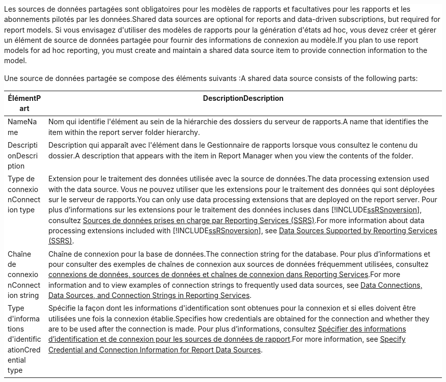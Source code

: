 <span data-ttu-id="9353f-106">Les sources de données partagées sont obligatoires pour les modèles de rapports et facultatives pour les rapports et les abonnements pilotés par les données.</span><span class="sxs-lookup"><span data-stu-id="9353f-106">Shared data sources are optional for reports and data-driven subscriptions, but required for report models.</span></span> <span data-ttu-id="9353f-107">Si vous envisagez d'utiliser des modèles de rapports pour la génération d'états ad hoc, vous devez créer et gérer un élément de source de données partagée pour fournir des informations de connexion au modèle.</span><span class="sxs-lookup"><span data-stu-id="9353f-107">If you plan to use report models for ad hoc reporting, you must create and maintain a shared data source item to provide connection information to the model.</span></span>  
  
 <span data-ttu-id="9353f-108">Une source de données partagée se compose des éléments suivants :</span><span class="sxs-lookup"><span data-stu-id="9353f-108">A shared data source consists of the following parts:</span></span>  
  
|<span data-ttu-id="9353f-109">Élément</span><span class="sxs-lookup"><span data-stu-id="9353f-109">Part</span></span>|<span data-ttu-id="9353f-110">Description</span><span class="sxs-lookup"><span data-stu-id="9353f-110">Description</span></span>|  
|----------|-----------------|  
|<span data-ttu-id="9353f-111">Name</span><span class="sxs-lookup"><span data-stu-id="9353f-111">Name</span></span>|<span data-ttu-id="9353f-112">Nom qui identifie l'élément au sein de la hiérarchie des dossiers du serveur de rapports.</span><span class="sxs-lookup"><span data-stu-id="9353f-112">A name that identifies the item within the report server folder hierarchy.</span></span>|  
|<span data-ttu-id="9353f-113">Description</span><span class="sxs-lookup"><span data-stu-id="9353f-113">Description</span></span>|<span data-ttu-id="9353f-114">Description qui apparaît avec l'élément dans le Gestionnaire de rapports lorsque vous consultez le contenu du dossier.</span><span class="sxs-lookup"><span data-stu-id="9353f-114">A description that appears with the item in Report Manager when you view the contents of the folder.</span></span>|  
|<span data-ttu-id="9353f-115">Type de connexion</span><span class="sxs-lookup"><span data-stu-id="9353f-115">Connection type</span></span>|<span data-ttu-id="9353f-116">Extension pour le traitement des données utilisée avec la source de données.</span><span class="sxs-lookup"><span data-stu-id="9353f-116">The data processing extension used with the data source.</span></span> <span data-ttu-id="9353f-117">Vous ne pouvez utiliser que les extensions pour le traitement des données qui sont déployées sur le serveur de rapports.</span><span class="sxs-lookup"><span data-stu-id="9353f-117">You can only use data processing extensions that are deployed on the report server.</span></span> <span data-ttu-id="9353f-118">Pour plus d’informations sur les extensions pour le traitement des données incluses dans [!INCLUDE[ssRSnoversion](../../includes/ssrsnoversion-md.md)], consultez [Sources de données prises en charge par Reporting Services &#40;SSRS&#41;](../create-deploy-and-manage-mobile-and-paginated-reports.md).</span><span class="sxs-lookup"><span data-stu-id="9353f-118">For more information about data processing extensions included with [!INCLUDE[ssRSnoversion](../../includes/ssrsnoversion-md.md)], see [Data Sources Supported by Reporting Services &#40;SSRS&#41;](../create-deploy-and-manage-mobile-and-paginated-reports.md).</span></span>|  
|<span data-ttu-id="9353f-119">Chaîne de connexion</span><span class="sxs-lookup"><span data-stu-id="9353f-119">Connection string</span></span>|<span data-ttu-id="9353f-120">Chaîne de connexion pour la base de données.</span><span class="sxs-lookup"><span data-stu-id="9353f-120">The connection string for the database.</span></span> <span data-ttu-id="9353f-121">Pour plus d’informations et pour consulter des exemples de chaînes de connexion aux sources de données fréquemment utilisées, consultez [connexions de données, sources de données et chaînes de connexion dans Reporting Services](../data-connections-data-sources-and-connection-strings-in-reporting-services.md).</span><span class="sxs-lookup"><span data-stu-id="9353f-121">For more information and to view examples of connection strings to frequently used data sources, see [Data Connections, Data Sources, and Connection Strings in Reporting Services](../data-connections-data-sources-and-connection-strings-in-reporting-services.md).</span></span>|  
|<span data-ttu-id="9353f-122">Type d'informations d'identification</span><span class="sxs-lookup"><span data-stu-id="9353f-122">Credential type</span></span>|<span data-ttu-id="9353f-123">Spécifie la façon dont les informations d'identification sont obtenues pour la connexion et si elles doivent être utilisées une fois la connexion établie.</span><span class="sxs-lookup"><span data-stu-id="9353f-123">Specifies how credentials are obtained for the connection and whether they are to be used after the connection is made.</span></span> <span data-ttu-id="9353f-124">Pour plus d’informations, consultez [Spécifier des informations d’identification et de connexion pour les sources de données de rapport](../../integration-services/connection-manager/data-sources.md).</span><span class="sxs-lookup"><span data-stu-id="9353f-124">For more information, see [Specify Credential and Connection Information for Report Data Sources](../../integration-services/connection-manager/data-sources.md).</span></span>|  
  